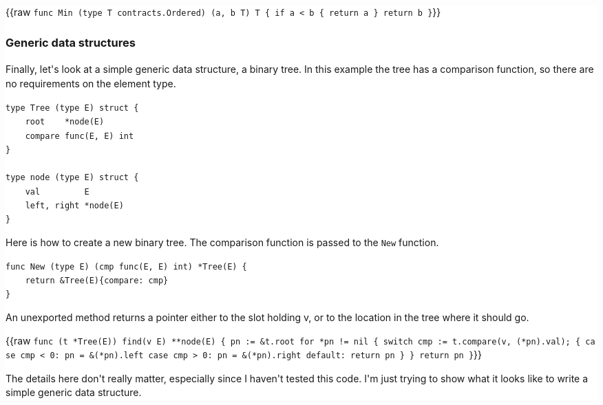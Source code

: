 {{raw `
	func Min (type T contracts.Ordered) (a, b T) T {
		if a < b {
			return a
		}
		return b
	}
`}}

### Generic data structures

Finally, let's look at a simple generic data structure, a binary
tree.  In this example the tree has a comparison function, so there
are no requirements on the element type.

	type Tree (type E) struct {
		root    *node(E)
		compare func(E, E) int
	}

	type node (type E) struct {
		val         E
		left, right *node(E)
	}

Here is how to create a new binary tree.
The comparison function is passed to the `New` function.

	func New (type E) (cmp func(E, E) int) *Tree(E) {
		return &Tree(E){compare: cmp}
	}

An unexported method returns a pointer either to the slot holding v,
or to the location in the tree where it should go.

{{raw `
	func (t *Tree(E)) find(v E) **node(E) {
		pn := &t.root
		for *pn != nil {
			switch cmp := t.compare(v, (*pn).val); {
			case cmp < 0:
				pn = &(*pn).left
			case cmp > 0:
				pn = &(*pn).right
			default:
				return pn
			}
		}
		return pn
	}
`}}

The details here don't really matter, especially since I haven't
tested this code.
I'm just trying to show what it looks like to write a simple generic
data structure.
